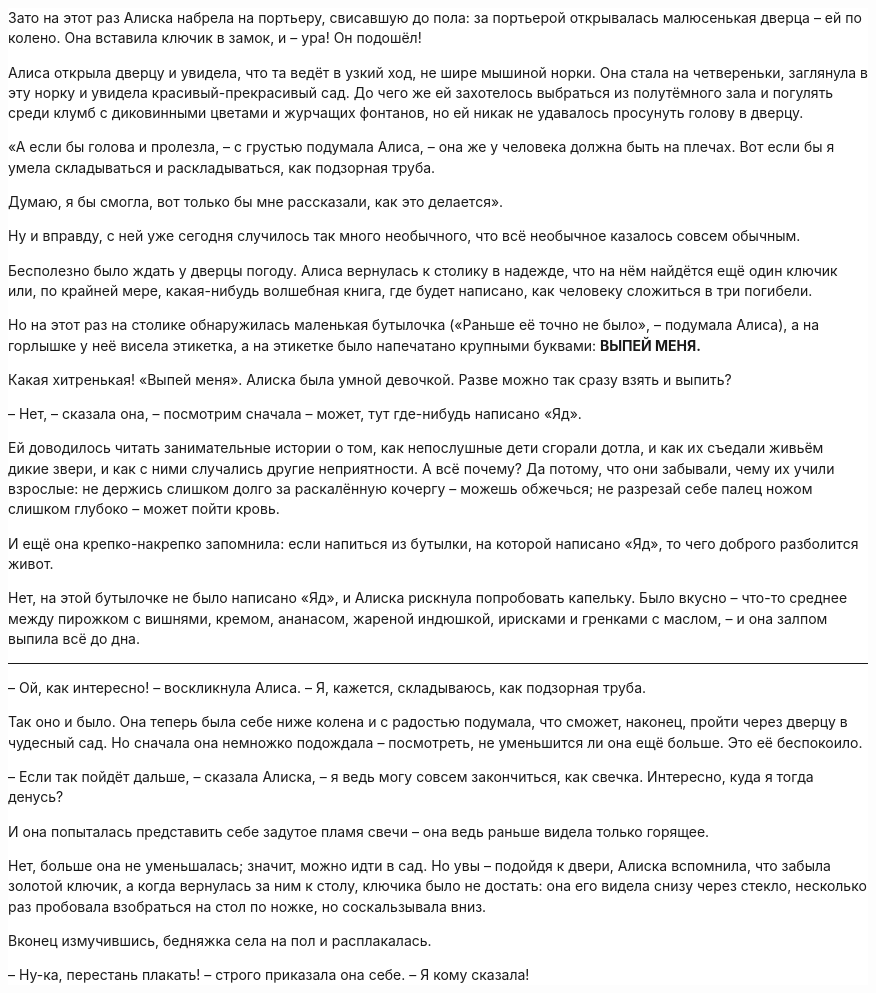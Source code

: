 Зато на этот раз Алиска набрела на портьеру, свисавшую до пола: за портьерой открывалась малюсенькая дверца – ей по колено. Она вставила ключик в замок, и – ура! Он подошёл!

Алиса открыла дверцу и увидела, что та ведёт в узкий ход, не шире мышиной норки. Она стала на четвереньки, заглянула в эту норку и увидела красивый-прекрасивый сад. До чего же ей захотелось выбраться из полутёмного зала и погулять среди клумб с диковинными цветами и журчащих фонтанов, но ей никак не удавалось просунуть голову в дверцу.

«А если бы голова и пролезла, – с грустью подумала Алиса, – она же у человека должна быть на плечах. Вот если бы я умела складываться и раскладываться, как подзорная труба.

Думаю, я бы смогла, вот только бы мне рассказали, как это делается».

Ну и вправду, с ней уже сегодня случилось так много необычного, что всё необычное казалось совсем обычным.

Бесполезно было ждать у дверцы погоду. Алиса вернулась к столику в надежде, что на нём найдётся ещё один ключик или, по крайней мере, какая-нибудь волшебная книга, где будет написано, как человеку сложиться в три погибели.

Но на этот раз на столике обнаружилась маленькая бутылочка («Раньше её точно не было», – подумала Алиса), а на горлышке у неё висела этикетка, а на этикетке было напечатано крупными буквами: **ВЫПЕЙ МЕНЯ.**

Какая хитренькая! «Выпей меня». Алиска была умной девочкой. Разве можно так сразу взять и выпить?

– Нет, – сказала она, – посмотрим сначала – может, тут где-нибудь написано «Яд».

Ей доводилось читать занимательные истории о том, как непослушные дети сгорали дотла, и как их съедали живьём дикие звери, и как с ними случались другие неприятности. А всё почему? Да потому, что они забывали, чему их учили взрослые: не держись слишком долго за раскалённую кочергу – можешь обжечься; не разрезай себе палец ножом слишком глубоко – может пойти кровь.

И ещё она крепко-накрепко запомнила: если напиться из бутылки, на которой написано «Яд», то чего доброго разболится живот.

Нет, на этой бутылочке не было написано «Яд», и Алиска рискнула попробовать капельку. Было вкусно – что-то среднее между пирожком с вишнями, кремом, ананасом, жареной индюшкой, ирисками и гренками с маслом, – и она залпом выпила всё до дна.

* * *

– Ой, как интересно! – воскликнула Алиса. – Я, кажется, складываюсь, как подзорная труба.

Так оно и было. Она теперь была себе ниже колена и с радостью подумала, что сможет, наконец, пройти через дверцу в чудесный сад. Но сначала она немножко подождала – посмотреть, не уменьшится ли она ещё больше. Это её беспокоило.

– Если так пойдёт дальше, – сказала Алиска, – я ведь могу совсем закончиться, как свечка. Интересно, куда я тогда денусь?

И она попыталась представить себе задутое пламя свечи – она ведь раньше видела только горящее.

Нет, больше она не уменьшалась; значит, можно идти в сад. Но увы – подойдя к двери, Алиска вспомнила, что забыла золотой ключик, а когда вернулась за ним к столу, ключика было не достать: она его видела снизу через стекло, несколько раз пробовала взобраться на стол по ножке, но соскальзывала вниз.

Вконец измучившись, бедняжка села на пол и расплакалась.

– Ну-ка, перестань плакать! – строго приказала она себе. – Я кому сказала!
